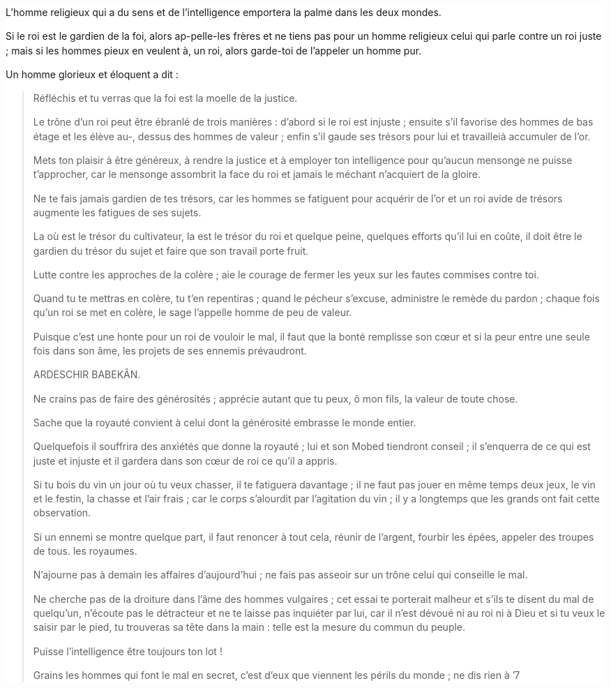 L’homme religieux qui a du sens et de l’intelligence emportera la palme dans les deux mondes.

Si le roi est le gardien de la foi, alors ap-pelle-les frères et ne tiens pas pour un homme religieux celui qui parle contre un roi juste ; mais si les hommes pieux en veulent à, un roi, alors garde-toi de l’appeler un homme pur.

Un homme glorieux et éloquent a dit :

> Réfléchis et tu verras que la foi est la moelle de la justice.
>
> Le trône d’un roi peut être ébranlé de trois manières : d’abord si le roi est injuste ; ensuite s’il favorise des hommes de bas étage et les élève au-, dessus des hommes de valeur ; enfin s’il gaude ses trésors pour lui et travailleià accumuler de l’or.
>
> Mets ton plaisir à être généreux, à rendre la justice et à employer ton intelligence pour qu’aucun mensonge ne puisse t’approcher, car le mensonge assombrit la face du roi et jamais le méchant n’acquiert de la gloire.
>
> Ne te fais jamais gardien de tes trésors, car les hommes se fatiguent pour acquérir de l’or et un roi avide de trésors augmente les fatigues de ses sujets.
>
> La où est le trésor du cultivateur, la est le trésor du roi et quelque peine, quelques efforts qu’il lui en coûte, il doit être le gardien du trésor du sujet et faire que son travail porte fruit.
>
> Lutte contre les approches de la colère ; aie le courage de fermer les yeux sur les fautes commises contre toi.
>
> Quand tu te mettras en colère, tu t’en repentiras ; quand le pécheur s’excuse, administre le remède du pardon ; chaque fois qu’un roi se met en colère, le sage l’appelle homme de peu de valeur.
>
> Puisque c’est une honte pour un roi de vouloir le mal, il faut que la bonté remplisse son cœur et si la peur entre une seule fois dans son âme, les projets de ses ennemis prévaudront.
>
> ARDESCHIR BABEKÂN.
>
> Ne crains pas de faire des générosités ; apprécie autant que tu peux, ô mon fils, la valeur de toute chose.
>
> Sache que la royauté convient à celui dont la générosité embrasse le monde entier.
>
> Quelquefois il souffrira des anxiétés que donne la royauté ; lui et son Mobed tiendront conseil ; il s’enquerra de ce qui est juste et injuste et il gardera dans son cœur de roi ce qu’il a appris.
>
> Si tu bois du vin un jour où tu veux chasser, il te fatiguera davantage ; il ne faut pas jouer en même temps deux jeux, le vin et le festin, la chasse et l’air frais ; car le corps s’alourdit par l’agitation du vin ; il y a longtemps que les grands ont fait cette observation.
>
> Si un ennemi se montre quelque part, il faut renoncer à tout cela, réunir de l’argent, fourbir les épées, appeler des troupes de tous. les royaumes.
>
> N’ajourne pas à demain les affaires d’aujourd’hui ; ne fais pas asseoir sur un trône celui qui conseille le mal.
>
> Ne cherche pas de la droiture dans l’âme des hommes vulgaires ; cet essai te porterait malheur et s’ils te disent du mal de quelqu’un, n’écoute pas le détracteur et ne te laisse pas inquiéter par lui, car il n’est dévoué ni au roi ni à Dieu et si tu veux le saisir par le pied, tu trouveras sa tête dans la main : telle est la mesure du commun du peuple.
>
> Puisse l’intelligence être toujours ton lot !
>
> Grains les hommes qui font le mal en secret, c’est d’eux que viennent les périls du monde ; ne dis rien à
’7
>